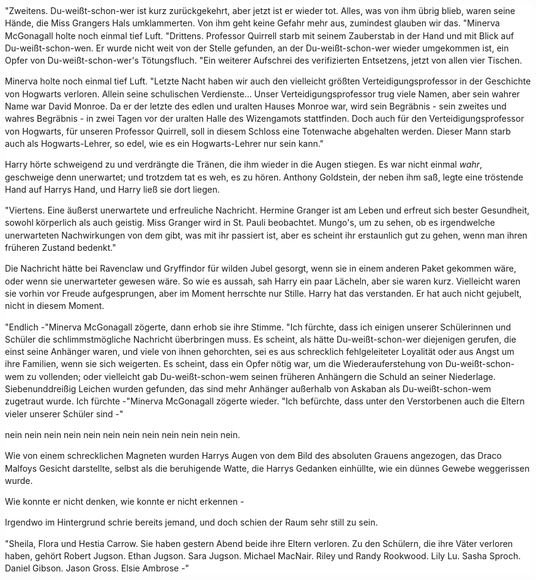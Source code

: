 "Zweitens. Du-weißt-schon-wer ist kurz zurückgekehrt, aber jetzt ist er wieder tot. Alles, was von ihm übrig blieb, waren seine Hände, die Miss Grangers Hals umklammerten. Von ihm geht keine Gefahr mehr aus, zumindest glauben wir das. "Minerva McGonagall holte noch einmal tief Luft. "Drittens. Professor Quirrell starb mit seinem Zauberstab in der Hand und mit Blick auf Du-weißt-schon-wen. Er wurde nicht weit von der Stelle gefunden, an der Du-weißt-schon-wer wieder umgekommen ist, ein Opfer von Du-weißt-schon-wer's Tötungsfluch. "Ein weiterer Aufschrei des verifizierten Entsetzens, jetzt von allen vier Tischen.

Minerva holte noch einmal tief Luft. "Letzte Nacht haben wir auch den vielleicht größten Verteidigungsprofessor in der Geschichte von Hogwarts verloren. Allein seine schulischen Verdienste... Unser Verteidigungsprofessor trug viele Namen, aber sein wahrer Name war David Monroe. Da er der letzte des edlen und uralten Hauses Monroe war, wird sein Begräbnis - sein zweites und wahres Begräbnis - in zwei Tagen vor der uralten Halle des Wizengamots stattfinden. Doch auch für den Verteidigungsprofessor von Hogwarts, für unseren Professor Quirrell, soll in diesem Schloss eine Totenwache abgehalten werden. Dieser Mann starb auch als Hogwarts-Lehrer, so edel, wie es ein Hogwarts-Lehrer nur sein kann."

Harry hörte schweigend zu und verdrängte die Tränen, die ihm wieder in die Augen stiegen. Es war nicht einmal _wahr_, geschweige denn unerwartet; und trotzdem tat es weh, es zu hören. Anthony Goldstein, der neben ihm saß, legte eine tröstende Hand auf Harrys Hand, und Harry ließ sie dort liegen.

"Viertens. Eine äußerst unerwartete und erfreuliche Nachricht. Hermine Granger ist am Leben und erfreut sich bester Gesundheit, sowohl körperlich als auch geistig. Miss Granger wird in St. Pauli beobachtet. Mungo's, um zu sehen, ob es irgendwelche unerwarteten Nachwirkungen von dem gibt, was mit ihr passiert ist, aber es scheint ihr erstaunlich gut zu gehen, wenn man ihren früheren Zustand bedenkt."

Die Nachricht hätte bei Ravenclaw und Gryffindor für wilden Jubel gesorgt, wenn sie in einem anderen Paket gekommen wäre, oder wenn sie unerwarteter gewesen wäre. So wie es aussah, sah Harry ein paar Lächeln, aber sie waren kurz. Vielleicht waren sie vorhin vor Freude aufgesprungen, aber im Moment herrschte nur Stille. Harry hat das verstanden. Er hat auch nicht gejubelt, nicht in diesem Moment.

"Endlich -"Minerva McGonagall zögerte, dann erhob sie ihre Stimme. "Ich fürchte, dass ich einigen unserer Schülerinnen und Schüler die schlimmstmögliche Nachricht überbringen muss. Es scheint, als hätte Du-weißt-schon-wer diejenigen gerufen, die einst seine Anhänger waren, und viele von ihnen gehorchten, sei es aus schrecklich fehlgeleiteter Loyalität oder aus Angst um ihre Familien, wenn sie sich weigerten. Es scheint, dass ein Opfer nötig war, um die Wiederauferstehung von Du-weißt-schon-wem zu vollenden; oder vielleicht gab Du-weißt-schon-wem seinen früheren Anhängern die Schuld an seiner Niederlage. Siebenunddreißig Leichen wurden gefunden, das sind mehr Anhänger außerhalb von Askaban als Du-weißt-schon-wem zugetraut wurde. Ich fürchte -"Minerva McGonagall zögerte wieder. "Ich befürchte, dass unter den Verstorbenen auch die Eltern vieler unserer Schüler sind -"

nein nein nein nein nein nein nein nein nein nein nein nein.

Wie von einem schrecklichen Magneten wurden Harrys Augen von dem Bild des absoluten Grauens angezogen, das Draco Malfoys Gesicht darstellte, selbst als die beruhigende Watte, die Harrys Gedanken einhüllte, wie ein dünnes Gewebe weggerissen wurde.

Wie konnte er nicht denken, wie konnte er nicht erkennen -

Irgendwo im Hintergrund schrie bereits jemand, und doch schien der Raum sehr still zu sein.

"Sheila, Flora und Hestia Carrow. Sie haben gestern Abend beide ihre Eltern verloren. Zu den Schülern, die ihre Väter verloren haben, gehört Robert Jugson. Ethan Jugson. Sara Jugson. Michael MacNair. Riley und Randy Rookwood. Lily Lu. Sasha Sproch. Daniel Gibson. Jason Gross. Elsie Ambrose -"

